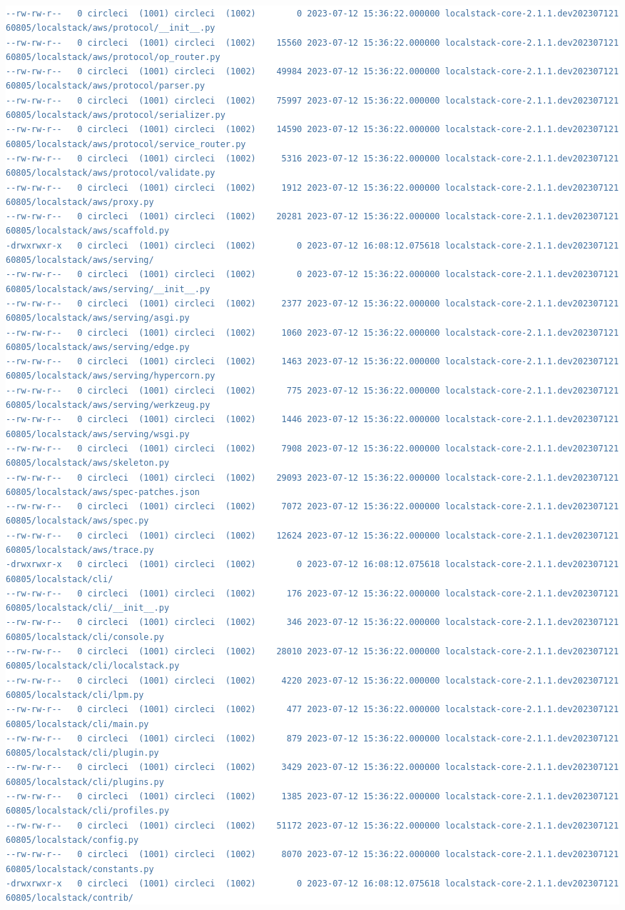 ```diff
--rw-rw-r--   0 circleci  (1001) circleci  (1002)        0 2023-07-12 15:36:22.000000 localstack-core-2.1.1.dev20230712160805/localstack/aws/protocol/__init__.py
--rw-rw-r--   0 circleci  (1001) circleci  (1002)    15560 2023-07-12 15:36:22.000000 localstack-core-2.1.1.dev20230712160805/localstack/aws/protocol/op_router.py
--rw-rw-r--   0 circleci  (1001) circleci  (1002)    49984 2023-07-12 15:36:22.000000 localstack-core-2.1.1.dev20230712160805/localstack/aws/protocol/parser.py
--rw-rw-r--   0 circleci  (1001) circleci  (1002)    75997 2023-07-12 15:36:22.000000 localstack-core-2.1.1.dev20230712160805/localstack/aws/protocol/serializer.py
--rw-rw-r--   0 circleci  (1001) circleci  (1002)    14590 2023-07-12 15:36:22.000000 localstack-core-2.1.1.dev20230712160805/localstack/aws/protocol/service_router.py
--rw-rw-r--   0 circleci  (1001) circleci  (1002)     5316 2023-07-12 15:36:22.000000 localstack-core-2.1.1.dev20230712160805/localstack/aws/protocol/validate.py
--rw-rw-r--   0 circleci  (1001) circleci  (1002)     1912 2023-07-12 15:36:22.000000 localstack-core-2.1.1.dev20230712160805/localstack/aws/proxy.py
--rw-rw-r--   0 circleci  (1001) circleci  (1002)    20281 2023-07-12 15:36:22.000000 localstack-core-2.1.1.dev20230712160805/localstack/aws/scaffold.py
-drwxrwxr-x   0 circleci  (1001) circleci  (1002)        0 2023-07-12 16:08:12.075618 localstack-core-2.1.1.dev20230712160805/localstack/aws/serving/
--rw-rw-r--   0 circleci  (1001) circleci  (1002)        0 2023-07-12 15:36:22.000000 localstack-core-2.1.1.dev20230712160805/localstack/aws/serving/__init__.py
--rw-rw-r--   0 circleci  (1001) circleci  (1002)     2377 2023-07-12 15:36:22.000000 localstack-core-2.1.1.dev20230712160805/localstack/aws/serving/asgi.py
--rw-rw-r--   0 circleci  (1001) circleci  (1002)     1060 2023-07-12 15:36:22.000000 localstack-core-2.1.1.dev20230712160805/localstack/aws/serving/edge.py
--rw-rw-r--   0 circleci  (1001) circleci  (1002)     1463 2023-07-12 15:36:22.000000 localstack-core-2.1.1.dev20230712160805/localstack/aws/serving/hypercorn.py
--rw-rw-r--   0 circleci  (1001) circleci  (1002)      775 2023-07-12 15:36:22.000000 localstack-core-2.1.1.dev20230712160805/localstack/aws/serving/werkzeug.py
--rw-rw-r--   0 circleci  (1001) circleci  (1002)     1446 2023-07-12 15:36:22.000000 localstack-core-2.1.1.dev20230712160805/localstack/aws/serving/wsgi.py
--rw-rw-r--   0 circleci  (1001) circleci  (1002)     7908 2023-07-12 15:36:22.000000 localstack-core-2.1.1.dev20230712160805/localstack/aws/skeleton.py
--rw-rw-r--   0 circleci  (1001) circleci  (1002)    29093 2023-07-12 15:36:22.000000 localstack-core-2.1.1.dev20230712160805/localstack/aws/spec-patches.json
--rw-rw-r--   0 circleci  (1001) circleci  (1002)     7072 2023-07-12 15:36:22.000000 localstack-core-2.1.1.dev20230712160805/localstack/aws/spec.py
--rw-rw-r--   0 circleci  (1001) circleci  (1002)    12624 2023-07-12 15:36:22.000000 localstack-core-2.1.1.dev20230712160805/localstack/aws/trace.py
-drwxrwxr-x   0 circleci  (1001) circleci  (1002)        0 2023-07-12 16:08:12.075618 localstack-core-2.1.1.dev20230712160805/localstack/cli/
--rw-rw-r--   0 circleci  (1001) circleci  (1002)      176 2023-07-12 15:36:22.000000 localstack-core-2.1.1.dev20230712160805/localstack/cli/__init__.py
--rw-rw-r--   0 circleci  (1001) circleci  (1002)      346 2023-07-12 15:36:22.000000 localstack-core-2.1.1.dev20230712160805/localstack/cli/console.py
--rw-rw-r--   0 circleci  (1001) circleci  (1002)    28010 2023-07-12 15:36:22.000000 localstack-core-2.1.1.dev20230712160805/localstack/cli/localstack.py
--rw-rw-r--   0 circleci  (1001) circleci  (1002)     4220 2023-07-12 15:36:22.000000 localstack-core-2.1.1.dev20230712160805/localstack/cli/lpm.py
--rw-rw-r--   0 circleci  (1001) circleci  (1002)      477 2023-07-12 15:36:22.000000 localstack-core-2.1.1.dev20230712160805/localstack/cli/main.py
--rw-rw-r--   0 circleci  (1001) circleci  (1002)      879 2023-07-12 15:36:22.000000 localstack-core-2.1.1.dev20230712160805/localstack/cli/plugin.py
--rw-rw-r--   0 circleci  (1001) circleci  (1002)     3429 2023-07-12 15:36:22.000000 localstack-core-2.1.1.dev20230712160805/localstack/cli/plugins.py
--rw-rw-r--   0 circleci  (1001) circleci  (1002)     1385 2023-07-12 15:36:22.000000 localstack-core-2.1.1.dev20230712160805/localstack/cli/profiles.py
--rw-rw-r--   0 circleci  (1001) circleci  (1002)    51172 2023-07-12 15:36:22.000000 localstack-core-2.1.1.dev20230712160805/localstack/config.py
--rw-rw-r--   0 circleci  (1001) circleci  (1002)     8070 2023-07-12 15:36:22.000000 localstack-core-2.1.1.dev20230712160805/localstack/constants.py
-drwxrwxr-x   0 circleci  (1001) circleci  (1002)        0 2023-07-12 16:08:12.075618 localstack-core-2.1.1.dev20230712160805/localstack/contrib/
```
